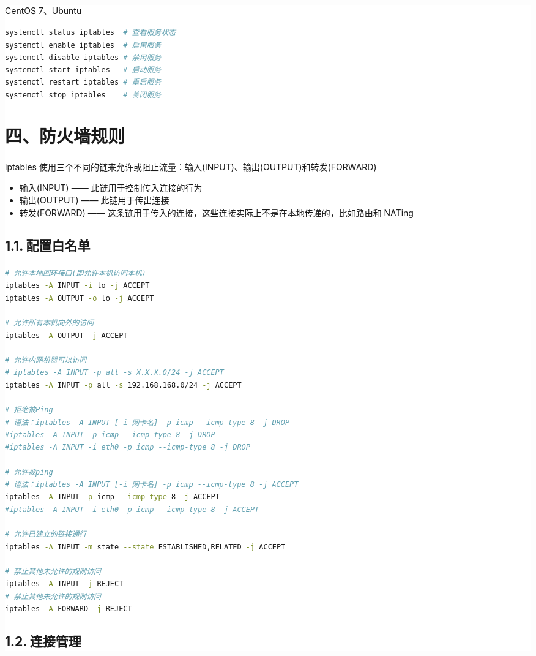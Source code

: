 CentOS 7、Ubuntu
```bash
systemctl status iptables  # 查看服务状态
systemctl enable iptables  # 启用服务
systemctl disable iptables # 禁用服务
systemctl start iptables   # 启动服务
systemctl restart iptables # 重启服务
systemctl stop iptables    # 关闭服务
```

# 四、防火墙规则

iptables 使用三个不同的链来允许或阻止流量：输入(INPUT)、输出(OUTPUT)和转发(FORWARD)

- 输入(INPUT) —— 此链用于控制传入连接的行为
- 输出(OUTPUT) —— 此链用于传出连接
- 转发(FORWARD) —— 这条链用于传入的连接，这些连接实际上不是在本地传递的，比如路由和 NATing

## 1.1. 配置白名单

```bash
# 允许本地回环接口(即允许本机访问本机)
iptables -A INPUT -i lo -j ACCEPT
iptables -A OUTPUT -o lo -j ACCEPT

# 允许所有本机向外的访问
iptables -A OUTPUT -j ACCEPT

# 允许内网机器可以访问
# iptables -A INPUT -p all -s X.X.X.0/24 -j ACCEPT 
iptables -A INPUT -p all -s 192.168.168.0/24 -j ACCEPT 

# 拒绝被Ping
# 语法：iptables -A INPUT [-i 网卡名] -p icmp --icmp-type 8 -j DROP
#iptables -A INPUT -p icmp --icmp-type 8 -j DROP
#iptables -A INPUT -i eth0 -p icmp --icmp-type 8 -j DROP

# 允许被ping
# 语法：iptables -A INPUT [-i 网卡名] -p icmp --icmp-type 8 -j ACCEPT
iptables -A INPUT -p icmp --icmp-type 8 -j ACCEPT
#iptables -A INPUT -i eth0 -p icmp --icmp-type 8 -j ACCEPT

# 允许已建立的链接通行
iptables -A INPUT -m state --state ESTABLISHED,RELATED -j ACCEPT

# 禁止其他未允许的规则访问
iptables -A INPUT -j REJECT
# 禁止其他未允许的规则访问
iptables -A FORWARD -j REJECT
```

## 1.2. 连接管理

